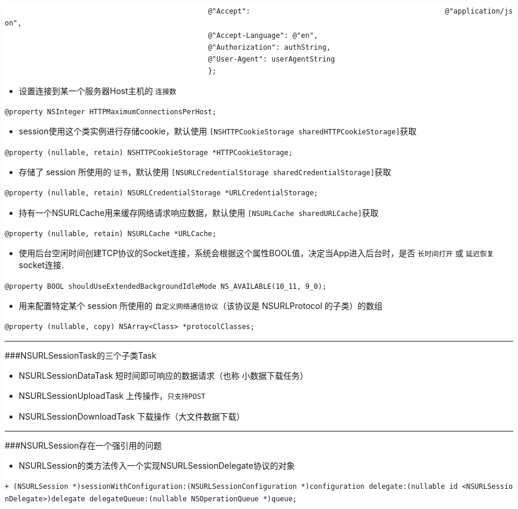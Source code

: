 ```
												@"Accept": 												@"application/json",
												@"Accept-Language": @"en",
												@"Authorization": authString,
												@"User-Agent": userAgentString
												};
```

- 设置连接到某一个服务器Host主机的 `连接数`

```
@property NSInteger HTTPMaximumConnectionsPerHost;
```

- session使用这个类实例进行存储cookie，默认使用 `[NSHTTPCookieStorage sharedHTTPCookieStorage]`获取

```
@property (nullable, retain) NSHTTPCookieStorage *HTTPCookieStorage;
```

- 存储了 session 所使用的 `证书`，默认使用 `[NSURLCredentialStorage sharedCredentialStorage]`获取

```
@property (nullable, retain) NSURLCredentialStorage *URLCredentialStorage;
```

- 持有一个NSURLCache用来缓存网络请求响应数据，默认使用 `[NSURLCache sharedURLCache]`获取

```
@property (nullable, retain) NSURLCache *URLCache;
```

- 使用后台空闲时间创建TCP协议的Socket连接，系统会根据这个属性BOOL值，决定当App进入后台时，是否 `长时间打开` 或 `延迟恢复` socket连接.

```
@property BOOL shouldUseExtendedBackgroundIdleMode NS_AVAILABLE(10_11, 9_0);
```

- 用来配置特定某个 session 所使用的 `自定义网络通信协议`（该协议是 NSURLProtocol 的子类）的数组

```
@property (nullable, copy) NSArray<Class> *protocolClasses;
```

****

###NSURLSessionTask的三个子类Task

- NSURLSessionDataTask 短时间即可响应的数据请求（也称 小数据下载任务）
		
- NSURLSessionUploadTask 上传操作，`只支持POST`
		
- NSURLSessionDownloadTask 下载操作（大文件数据下载）

***

###NSURLSession存在一个强引用的问题

- NSURLSession的类方法传入一个实现NSURLSessionDelegate协议的对象

```
+ (NSURLSession *)sessionWithConfiguration:(NSURLSessionConfiguration *)configuration delegate:(nullable id <NSURLSessionDelegate>)delegate delegateQueue:(nullable NSOperationQueue *)queue;
```
